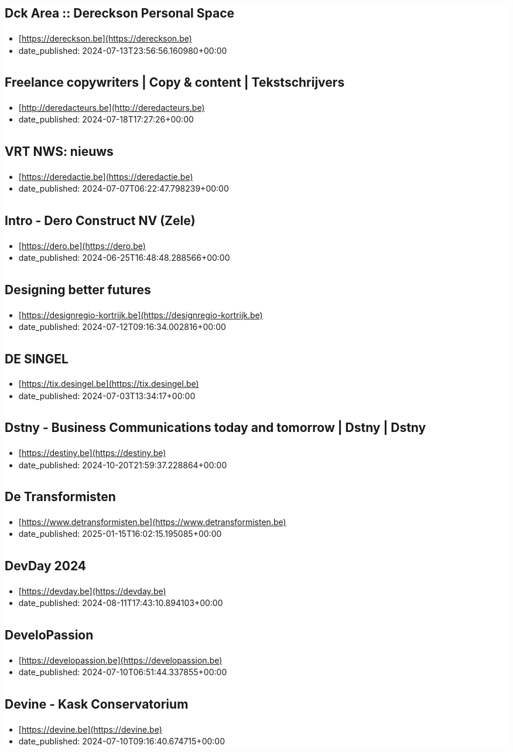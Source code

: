  ## Dck Area :: Dereckson Personal Space
 - [https://dereckson.be](https://dereckson.be)
 - date_published: 2024-07-13T23:56:56.160980+00:00

 ## Freelance copywriters | Copy & content | Tekstschrijvers
 - [http://deredacteurs.be](http://deredacteurs.be)
 - date_published: 2024-07-18T17:27:26+00:00

 ## VRT NWS: nieuws
 - [https://deredactie.be](https://deredactie.be)
 - date_published: 2024-07-07T06:22:47.798239+00:00

 ## Intro - Dero Construct NV (Zele)
 - [https://dero.be](https://dero.be)
 - date_published: 2024-06-25T16:48:48.288566+00:00

 ## Designing better futures
 - [https://designregio-kortrijk.be](https://designregio-kortrijk.be)
 - date_published: 2024-07-12T09:16:34.002816+00:00

 ## DE SINGEL
 - [https://tix.desingel.be](https://tix.desingel.be)
 - date_published: 2024-07-03T13:34:17+00:00

 ## Dstny - Business Communications today and tomorrow | Dstny | Dstny
 - [https://destiny.be](https://destiny.be)
 - date_published: 2024-10-20T21:59:37.228864+00:00

 ## De Transformisten
 - [https://www.detransformisten.be](https://www.detransformisten.be)
 - date_published: 2025-01-15T16:02:15.195085+00:00

 ## DevDay 2024
 - [https://devday.be](https://devday.be)
 - date_published: 2024-08-11T17:43:10.894103+00:00

 ## DeveloPassion
 - [https://developassion.be](https://developassion.be)
 - date_published: 2024-07-10T06:51:44.337855+00:00

 ## Devine - Kask Conservatorium
 - [https://devine.be](https://devine.be)
 - date_published: 2024-07-10T09:16:40.674715+00:00
